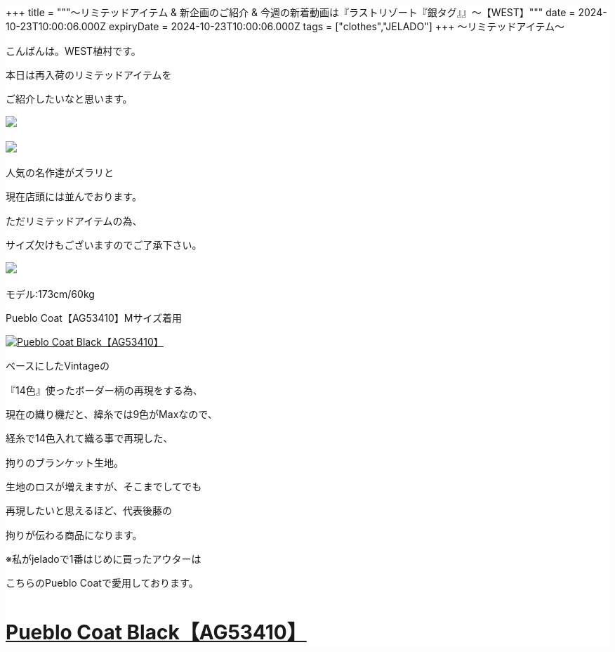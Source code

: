 +++
title = """～リミテッドアイテム &  新企画のご紹介 & 今週の新着動画は『ラストリゾート『銀タグ』』〜【WEST】"""
date = 2024-10-23T10:00:06.000Z
expiryDate = 2024-10-23T10:00:06.000Z
tags = ["clothes","JELADO"]
+++
〜リミテッドアイテム〜

こんばんは。WEST植村です。

本日は再入荷のリミテッドアイテムを

ご紹介したいなと思います。

[![](https://stat.ameba.jp/user_images/20241022/09/jeladowest/c0/97/j/o1080144015500835159.jpg)](https://stat.ameba.jp/user_images/20241022/09/jeladowest/c0/97/j/o1080144015500835159.jpg)

[![](https://stat.ameba.jp/user_images/20241022/09/jeladowest/54/30/j/o1080144015500835201.jpg)](https://stat.ameba.jp/user_images/20241022/09/jeladowest/54/30/j/o1080144015500835201.jpg)

人気の名作達がズラリと

現在店頭には並んでおります。

ただリミテッドアイテムの為、

サイズ欠けもございますのでご了承下さい。

[![](https://stat.ameba.jp/user_images/20241022/09/jeladowest/d0/b0/j/o1080108015500835235.jpg)](https://stat.ameba.jp/user_images/20241022/09/jeladowest/d0/b0/j/o1080108015500835235.jpg)

モデル:173cm/60kg

Pueblo Coat【AG53410】Mサイズ着用

[![Pueblo Coat Black【AG53410】](https://stat.ameba.jp/user_images/20241022/09/jeladowest/e9/db/j/o1080108015500835249.jpg)](https://stat.ameba.jp/user_images/20241022/09/jeladowest/e9/db/j/o1080108015500835249.jpg)

ベースにしたVintageの

『14色』使ったボーダー柄の再現をする為、

現在の織り機だと、緯糸では9色がMaxなので、

経糸で14色入れて織る事で再現した、

拘りのブランケット生地。

生地のロスが増えますが、そこまでしてでも

再現したいと思えるほど、代表後藤の

拘りが伝わる商品になります。

※私がjeladoで1番はじめに買ったアウターは

こちらのPueblo Coatで愛用しております。

[Pueblo Coat Black【AG53410】](https://jelado.com/products/jelado-pueblo-coat-black-ag53410?_pos=2&_sid=8a62d0c70&_ss=r)
======================================================================================================================
